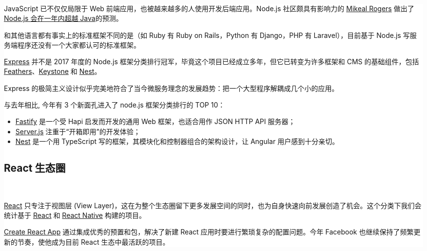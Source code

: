 <p>JavaScript &#x5DF2;&#x4E0D;&#x4EC5;&#x4EC5;&#x5C40;&#x9650;&#x4E8E; Web &#x524D;&#x7AEF;&#x5E94;&#x7528;&#xFF0C;&#x4E5F;&#x88AB;&#x8D8A;&#x6765;&#x8D8A;&#x591A;&#x7684;&#x4EBA;&#x4F7F;&#x7528;&#x5F00;&#x53D1;&#x540E;&#x7AEF;&#x5E94;&#x7528;&#x3002;Node.js &#x793E;&#x533A;&#x9887;&#x5177;&#x6709;&#x5F71;&#x54CD;&#x529B;&#x7684; <a href="https://github.com/mikeal" rel="nofollow noreferrer" target="_blank">Mikeal Rogers</a> &#x505A;&#x51FA;&#x4E86; <a href="https://thenewstack.io/open-source-profile-mikeal-rogers-node-js/" rel="nofollow noreferrer" target="_blank">Node.js &#x4F1A;&#x5728;&#x4E00;&#x5E74;&#x5185;&#x8D85;&#x8D8A; Java</a>&#x7684;&#x9884;&#x6D4B;&#x3002;</p>
<p>&#x548C;&#x5176;&#x4ED6;&#x8BED;&#x8A00;&#x90FD;&#x6709;&#x4E8B;&#x5B9E;&#x4E0A;&#x7684;&#x6807;&#x51C6;&#x6846;&#x67B6;&#x4E0D;&#x540C;&#x7684;&#x662F;&#xFF08;&#x5982; Ruby &#x6709; Ruby on Rails&#xFF0C;Python &#x6709; Django&#xFF0C;PHP &#x6709; Laravel&#xFF09;&#xFF0C;&#x76EE;&#x524D;&#x57FA;&#x4E8E; Node.js &#x5199;&#x670D;&#x52A1;&#x7AEF;&#x7A0B;&#x5E8F;&#x8FD8;&#x6CA1;&#x6709;&#x4E00;&#x4E2A;&#x5927;&#x5BB6;&#x90FD;&#x8BA4;&#x53EF;&#x7684;&#x6807;&#x51C6;&#x6846;&#x67B6;&#x3002;</p>
<p><a href="https://expressjs.com" rel="nofollow noreferrer" target="_blank">Express</a> &#x5E76;&#x4E0D;&#x662F; 2017 &#x5E74;&#x5EA6;&#x7684; Node.js &#x6846;&#x67B6;&#x5206;&#x7C7B;&#x6392;&#x884C;&#x51A0;&#x519B;&#xFF0C;&#x6BD5;&#x7ADF;&#x8FD9;&#x4E2A;&#x9879;&#x76EE;&#x5DF2;&#x7ECF;&#x6210;&#x7ACB;&#x591A;&#x5E74;&#xFF0C;&#x4F46;&#x5B83;&#x5DF2;&#x8F6C;&#x53D8;&#x4E3A;&#x8BB8;&#x591A;&#x6846;&#x67B6;&#x548C; CMS &#x7684;&#x57FA;&#x7840;&#x7EC4;&#x4EF6;&#xFF0C;&#x5305;&#x62EC; <a href="https://feathersjs.com" rel="nofollow noreferrer" target="_blank">Feathers</a>&#x3001;<a href="http://www.keystonejs.com" rel="nofollow noreferrer" target="_blank">Keystone</a> &#x548C; <a href="https://nestjs.com/" rel="nofollow noreferrer" target="_blank">Nest</a>&#x3002;</p>
<p>Express &#x7684;&#x6781;&#x7B80;&#x4E3B;&#x4E49;&#x8BBE;&#x8BA1;&#x4F3C;&#x4E4E;&#x5B8C;&#x7F8E;&#x5730;&#x7B26;&#x5408;&#x4E86;&#x5F53;&#x4ECA;&#x5FAE;&#x670D;&#x52A1;&#x7406;&#x5FF5;&#x7684;&#x53D1;&#x5C55;&#x8D8B;&#x52BF;&#xFF1A;&#x628A;&#x4E00;&#x4E2A;&#x5927;&#x578B;&#x7A0B;&#x5E8F;&#x89E3;&#x8026;&#x6210;&#x51E0;&#x4E2A;&#x5C0F;&#x7684;&#x5E94;&#x7528;&#x3002;</p>
<p>&#x4E0E;&#x53BB;&#x5E74;&#x76F8;&#x6BD4;, &#x4ECA;&#x5E74;&#x6709; 3 &#x4E2A;&#x65B0;&#x9762;&#x5B54;&#x8FDB;&#x5165;&#x4E86; node.js &#x6846;&#x67B6;&#x5206;&#x7C7B;&#x6392;&#x884C;&#x7684; TOP 10&#xFF1A;</p>
<ul>
<li>
<a href="https://www.fastify.io" rel="nofollow noreferrer" target="_blank">Fastify</a> &#x662F;&#x4E00;&#x4E2A;&#x53D7; <a>Hapi</a> &#x542F;&#x53D1;&#x800C;&#x5F00;&#x53D1;&#x7684;&#x901A;&#x7528; Web &#x6846;&#x67B6;&#xFF0C;&#x4E5F;&#x9002;&#x5408;&#x7528;&#x4F5C; JSON HTTP API &#x670D;&#x52A1;&#x5668;&#xFF1B;</li>
<li>
<a href="https://serverjs.io/" rel="nofollow noreferrer" target="_blank">Server.js</a> &#x6CE8;&#x91CD;&#x4E8E;&#x201C;&#x5F00;&#x7BB1;&#x5373;&#x7528;&#x201D;&#x7684;&#x5F00;&#x53D1;&#x4F53;&#x9A8C;&#xFF1B;</li>
<li>
<a href="https://nestjs.com/" rel="nofollow noreferrer" target="_blank">Nest</a> &#x662F;&#x4E00;&#x4E2A;&#x7528; TypeScript &#x5199;&#x7684;&#x6846;&#x67B6;&#xFF0C;&#x5176;&#x6A21;&#x5757;&#x5316;&#x548C;&#x63A7;&#x5236;&#x5668;&#x7EC4;&#x5408;&#x7684;&#x67B6;&#x6784;&#x8BBE;&#x8BA1;&#xFF0C;&#x8BA9; Angular &#x7528;&#x6237;&#x611F;&#x5230;&#x5341;&#x5206;&#x4EB2;&#x5207;&#x3002;</li>
</ul>
<h2 id="articleHeader9">React &#x751F;&#x6001;&#x5708;</h2>
<p><span class="img-wrap"><img src="https://static.alili.tech/img/remote/1460000012927301?w=681&amp;h=1085" del-src="https://static.alili.tech/img/remote/1460000012927298?w=663&amp;h=1235" alt="" title="" style="cursor: pointer;"></span></p>
<p><a href="https://reactjs.org" rel="nofollow noreferrer" target="_blank">React</a> &#x53EA;&#x4E13;&#x6CE8;&#x4E8E;&#x89C6;&#x56FE;&#x5C42; (View Layer)&#xFF0C;&#x8FD9;&#x5728;&#x4E3A;&#x6574;&#x4E2A;&#x751F;&#x6001;&#x5708;&#x7559;&#x4E0B;&#x66F4;&#x591A;&#x53D1;&#x5C55;&#x7A7A;&#x95F4;&#x7684;&#x540C;&#x65F6;&#xFF0C;&#x4E5F;&#x4E3A;&#x81EA;&#x8EAB;&#x5FEB;&#x901F;&#x5411;&#x524D;&#x53D1;&#x5C55;&#x521B;&#x9020;&#x4E86;&#x673A;&#x4F1A;&#x3002;&#x8FD9;&#x4E2A;&#x5206;&#x7C7B;&#x4E0B;&#x6211;&#x4EEC;&#x4F1A;&#x7EDF;&#x8BA1;&#x57FA;&#x4E8E; <a href="https://reactjs.org" rel="nofollow noreferrer" target="_blank">React</a> &#x548C; <a href="http://facebook.github.io/react-native/" rel="nofollow noreferrer" target="_blank">React Native</a> &#x6784;&#x5EFA;&#x7684;&#x9879;&#x76EE;&#x3002;</p>
<p><a href="https://github.com/facebookincubator/create-react-app" rel="nofollow noreferrer" target="_blank">Create React App</a> &#x901A;&#x8FC7;&#x96C6;&#x6210;&#x4F18;&#x79C0;&#x7684;&#x9884;&#x7F6E;&#x548C;&#x5305;&#xFF0C;&#x89E3;&#x51B3;&#x4E86;&#x65B0;&#x5EFA; React &#x5E94;&#x7528;&#x65F6;&#x8981;&#x8FDB;&#x884C;&#x7E41;&#x7410;&#x590D;&#x6742;&#x7684;&#x914D;&#x7F6E;&#x95EE;&#x9898;&#x3002;&#x4ECA;&#x5E74; Facebook &#x4E5F;&#x7EE7;&#x7EED;&#x4FDD;&#x6301;&#x4E86;&#x9891;&#x7E41;&#x66F4;&#x65B0;&#x7684;&#x8282;&#x594F;&#xFF0C;&#x4F7F;&#x4ED6;&#x6210;&#x4E3A;&#x76EE;&#x524D; React &#x751F;&#x6001;&#x4E2D;&#x6700;&#x6D3B;&#x8DC3;&#x7684;&#x9879;&#x76EE;&#x3002;</p>